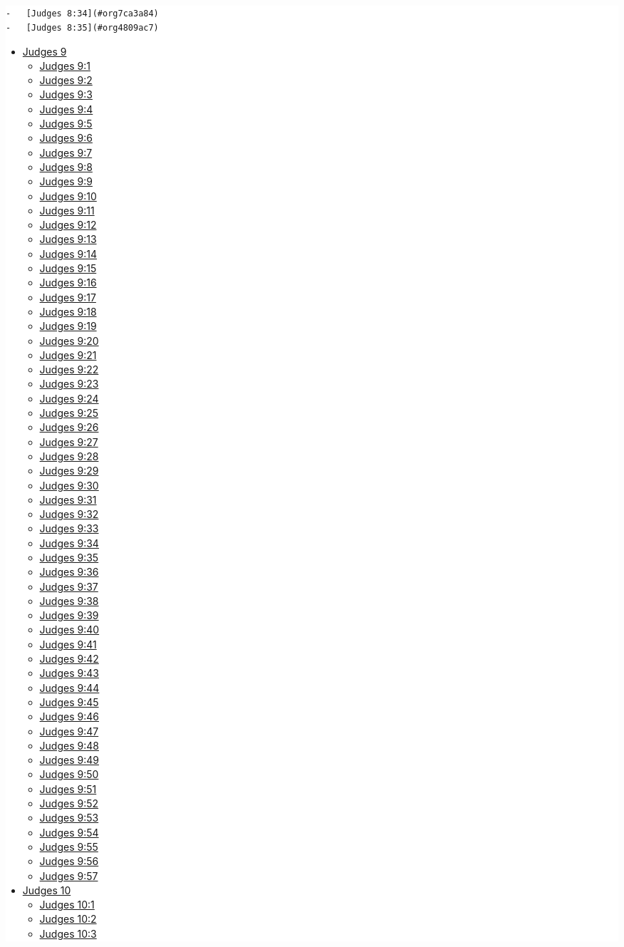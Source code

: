     -   [Judges 8:34](#org7ca3a84)
    -   [Judges 8:35](#org4809ac7)
-   [Judges 9](#org483b307)
    -   [Judges 9:1](#orga090330)
    -   [Judges 9:2](#orgf055474)
    -   [Judges 9:3](#org1ddde66)
    -   [Judges 9:4](#org60268c6)
    -   [Judges 9:5](#orgd05d5cf)
    -   [Judges 9:6](#orgcc45bdd)
    -   [Judges 9:7](#org36a2087)
    -   [Judges 9:8](#orgf816f4f)
    -   [Judges 9:9](#orge5dfe26)
    -   [Judges 9:10](#orga8afc6c)
    -   [Judges 9:11](#org6f50828)
    -   [Judges 9:12](#org9b94752)
    -   [Judges 9:13](#org8475dac)
    -   [Judges 9:14](#orgbb4b654)
    -   [Judges 9:15](#org8cfc2bd)
    -   [Judges 9:16](#org6b83f26)
    -   [Judges 9:17](#org1305486)
    -   [Judges 9:18](#orge57da5c)
    -   [Judges 9:19](#orgfc7ce7e)
    -   [Judges 9:20](#org926dfbd)
    -   [Judges 9:21](#org69dceeb)
    -   [Judges 9:22](#org881c98e)
    -   [Judges 9:23](#orga5c6837)
    -   [Judges 9:24](#orgf137958)
    -   [Judges 9:25](#org3877b2f)
    -   [Judges 9:26](#org12e6d6a)
    -   [Judges 9:27](#org5c96abd)
    -   [Judges 9:28](#orgce85a6f)
    -   [Judges 9:29](#org3325bd6)
    -   [Judges 9:30](#org8c44ac3)
    -   [Judges 9:31](#org5baa6a8)
    -   [Judges 9:32](#orged9db58)
    -   [Judges 9:33](#org0fb0949)
    -   [Judges 9:34](#orge2d7b71)
    -   [Judges 9:35](#org175eaaa)
    -   [Judges 9:36](#orgb1a5039)
    -   [Judges 9:37](#orgdfc590d)
    -   [Judges 9:38](#orgf26c3ab)
    -   [Judges 9:39](#org98d4234)
    -   [Judges 9:40](#org71ac93b)
    -   [Judges 9:41](#orgd56eb29)
    -   [Judges 9:42](#org0742855)
    -   [Judges 9:43](#org3bac9c8)
    -   [Judges 9:44](#org9028457)
    -   [Judges 9:45](#org3d8db74)
    -   [Judges 9:46](#org10427b9)
    -   [Judges 9:47](#orgdf31c56)
    -   [Judges 9:48](#org666aaed)
    -   [Judges 9:49](#orge47e2de)
    -   [Judges 9:50](#org02bd0bb)
    -   [Judges 9:51](#orgd9a9427)
    -   [Judges 9:52](#orgbedf892)
    -   [Judges 9:53](#orgdb2c896)
    -   [Judges 9:54](#orgebb4e14)
    -   [Judges 9:55](#org67353e4)
    -   [Judges 9:56](#org941e6aa)
    -   [Judges 9:57](#org59a58f5)
-   [Judges 10](#orgadab996)
    -   [Judges 10:1](#orgd41ef31)
    -   [Judges 10:2](#org9dd9e7b)
    -   [Judges 10:3](#org5ca2c6b)